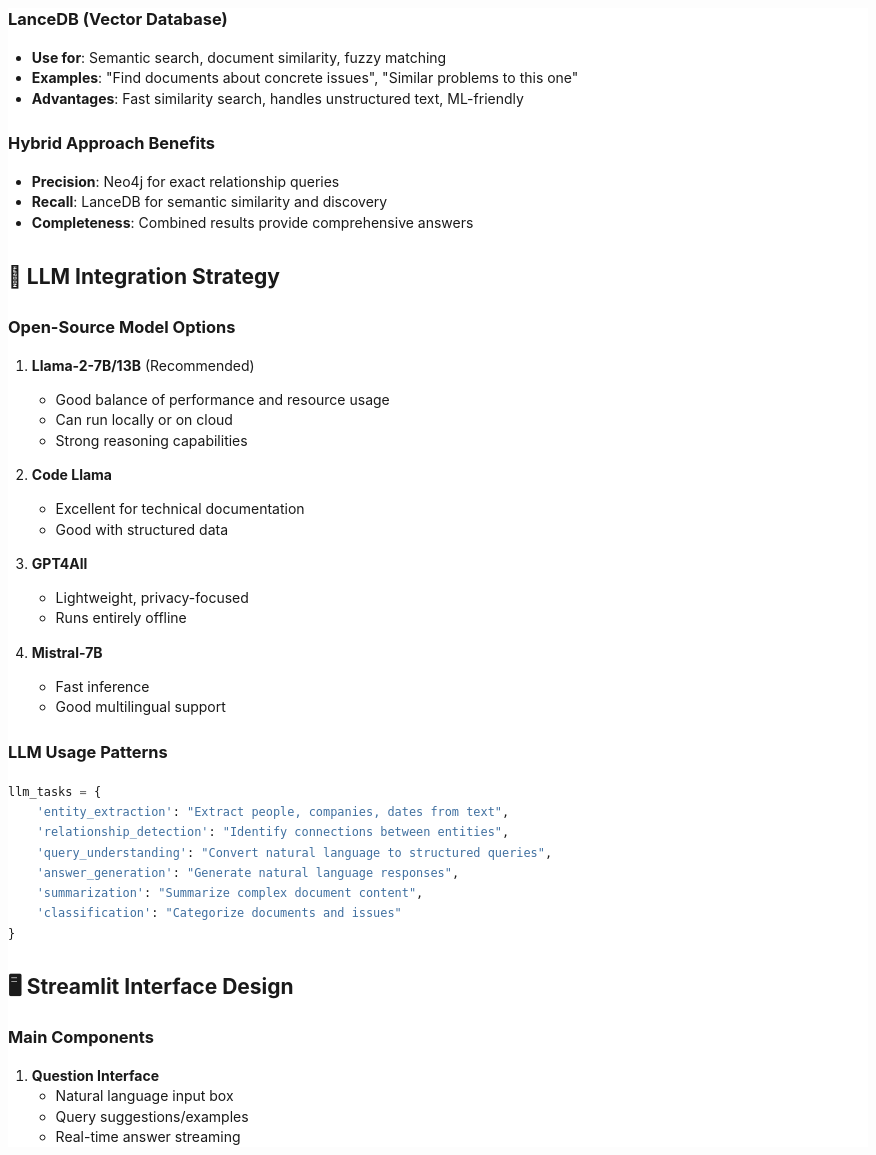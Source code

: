 ### **LanceDB (Vector Database)**  
- **Use for**: Semantic search, document similarity, fuzzy matching
- **Examples**: "Find documents about concrete issues", "Similar problems to this one"
- **Advantages**: Fast similarity search, handles unstructured text, ML-friendly

### **Hybrid Approach Benefits**
- **Precision**: Neo4j for exact relationship queries
- **Recall**: LanceDB for semantic similarity and discovery
- **Completeness**: Combined results provide comprehensive answers

## 🤖 **LLM Integration Strategy**

### **Open-Source Model Options**

1. **Llama-2-7B/13B** (Recommended)
   - Good balance of performance and resource usage
   - Can run locally or on cloud
   - Strong reasoning capabilities

2. **Code Llama** 
   - Excellent for technical documentation
   - Good with structured data

3. **GPT4All**
   - Lightweight, privacy-focused
   - Runs entirely offline

4. **Mistral-7B**
   - Fast inference
   - Good multilingual support

### **LLM Usage Patterns**

```python
llm_tasks = {
    'entity_extraction': "Extract people, companies, dates from text",
    'relationship_detection': "Identify connections between entities", 
    'query_understanding': "Convert natural language to structured queries",
    'answer_generation': "Generate natural language responses",
    'summarization': "Summarize complex document content",
    'classification': "Categorize documents and issues"
}
```

## 🖥️ **Streamlit Interface Design**

### **Main Components**

1. **Question Interface**
   - Natural language input box
   - Query suggestions/examples
   - Real-time answer streaming
